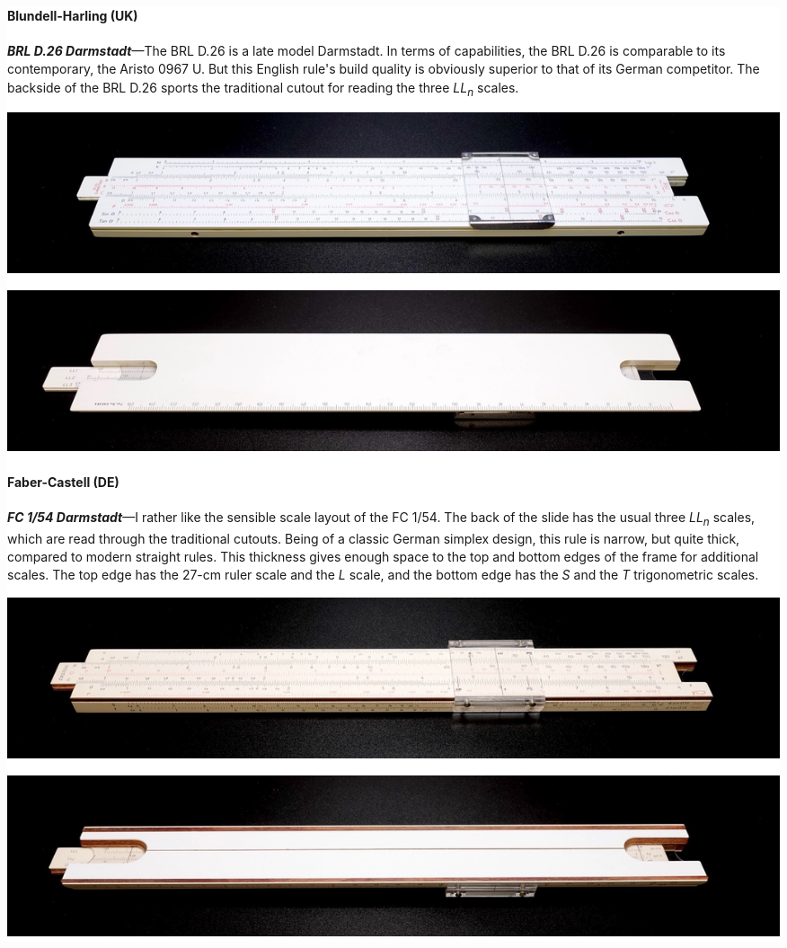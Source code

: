 #### Blundell-Harling (UK)

***BRL D.26 Darmstadt***—The BRL D.26 is a late model Darmstadt. In terms of capabilities, the BRL D.26 is comparable to its contemporary, the Aristo 0967 U. But this English rule's build quality is obviously superior to that of its German competitor. The backside of the BRL D.26 sports the traditional cutout for reading the three $LL_n$ scales.

![BRL D.26](./figures/SlideRules/BRLD26/DSC00164.JPG)

![BRL D.26](./figures/SlideRules/BRLD26/DSC00165.JPG)

#### Faber-Castell (DE)

***FC 1/54 Darmstadt***—I rather like the sensible scale layout of the FC 1/54. The back of the slide has the usual three $LL_n$ scales, which are read through the traditional cutouts. Being of a classic German simplex design, this rule is narrow, but quite thick, compared to modern straight rules. This thickness gives enough space to the top and bottom edges of the frame for additional scales. The top edge has the 27-cm ruler scale and the $L$ scale, and the bottom edge has the $S$ and the $T$ trigonometric scales.

![FC 1/54](./figures/SlideRules/FC1-54/DSC00158.JPG)

![FC 1/54](./figures/SlideRules/FC1-54/DSC00159.JPG)
